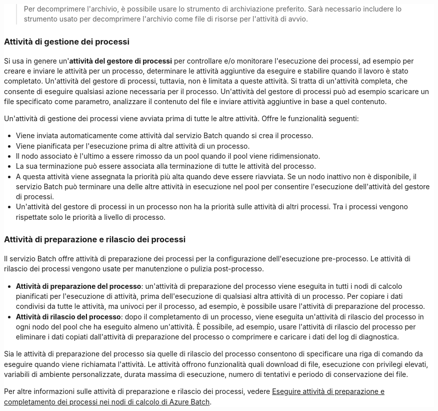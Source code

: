 >    Per decomprimere l'archivio, è possibile usare lo strumento di archiviazione preferito. Sarà necessario includere lo strumento usato per decomprimere l'archivio come file di risorse per l'attività di avvio.
>
>

### <a name="job-manager-task"></a>Attività di gestione dei processi
Si usa in genere un'**attività del gestore di processi** per controllare e/o monitorare l'esecuzione dei processi, ad esempio per creare e inviare le attività per un processo, determinare le attività aggiuntive da eseguire e stabilire quando il lavoro è stato completato. Un'attività del gestore di processi, tuttavia, non è limitata a queste attività. Si tratta di un'attività completa, che consente di eseguire qualsiasi azione necessaria per il processo. Un'attività del gestore di processi può ad esempio scaricare un file specificato come parametro, analizzare il contenuto del file e inviare attività aggiuntive in base a quel contenuto.

Un'attività di gestione dei processi viene avviata prima di tutte le altre attività. Offre le funzionalità seguenti:

* Viene inviata automaticamente come attività dal servizio Batch quando si crea il processo.
* Viene pianificata per l'esecuzione prima di altre attività di un processo.
* Il nodo associato è l'ultimo a essere rimosso da un pool quando il pool viene ridimensionato.
* La sua terminazione può essere associata alla terminazione di tutte le attività del processo.
* A questa attività viene assegnata la priorità più alta quando deve essere riavviata. Se un nodo inattivo non è disponibile, il servizio Batch può terminare una delle altre attività in esecuzione nel pool per consentire l'esecuzione dell'attività del gestore di processi.
* Un'attività del gestore di processi in un processo non ha la priorità sulle attività di altri processi. Tra i processi vengono rispettate solo le priorità a livello di processo.

### <a name="job-preparation-and-release-tasks"></a>Attività di preparazione e rilascio dei processi
Il servizio Batch offre attività di preparazione dei processi per la configurazione dell'esecuzione pre-processo. Le attività di rilascio dei processi vengono usate per manutenzione o pulizia post-processo.

* **Attività di preparazione del processo**: un'attività di preparazione del processo viene eseguita in tutti i nodi di calcolo pianificati per l'esecuzione di attività, prima dell'esecuzione di qualsiasi altra attività di un processo. Per copiare i dati condivisi da tutte le attività, ma univoci per il processo, ad esempio, è possibile usare l'attività di preparazione del processo.
* **Attività di rilascio del processo**: dopo il completamento di un processo, viene eseguita un'attività di rilascio del processo in ogni nodo del pool che ha eseguito almeno un'attività. È possibile, ad esempio, usare l'attività di rilascio del processo per eliminare i dati copiati dall'attività di preparazione del processo o comprimere e caricare i dati del log di diagnostica.

Sia le attività di preparazione del processo sia quelle di rilascio del processo consentono di specificare una riga di comando da eseguire quando viene richiamata l'attività. Le attività offrono funzionalità quali download di file, esecuzione con privilegi elevati, variabili di ambiente personalizzate, durata massima di esecuzione, numero di tentativi e periodo di conservazione dei file.

Per altre informazioni sulle attività di preparazione e rilascio dei processi, vedere [Eseguire attività di preparazione e completamento dei processi nei nodi di calcolo di Azure Batch](batch-job-prep-release.md).

